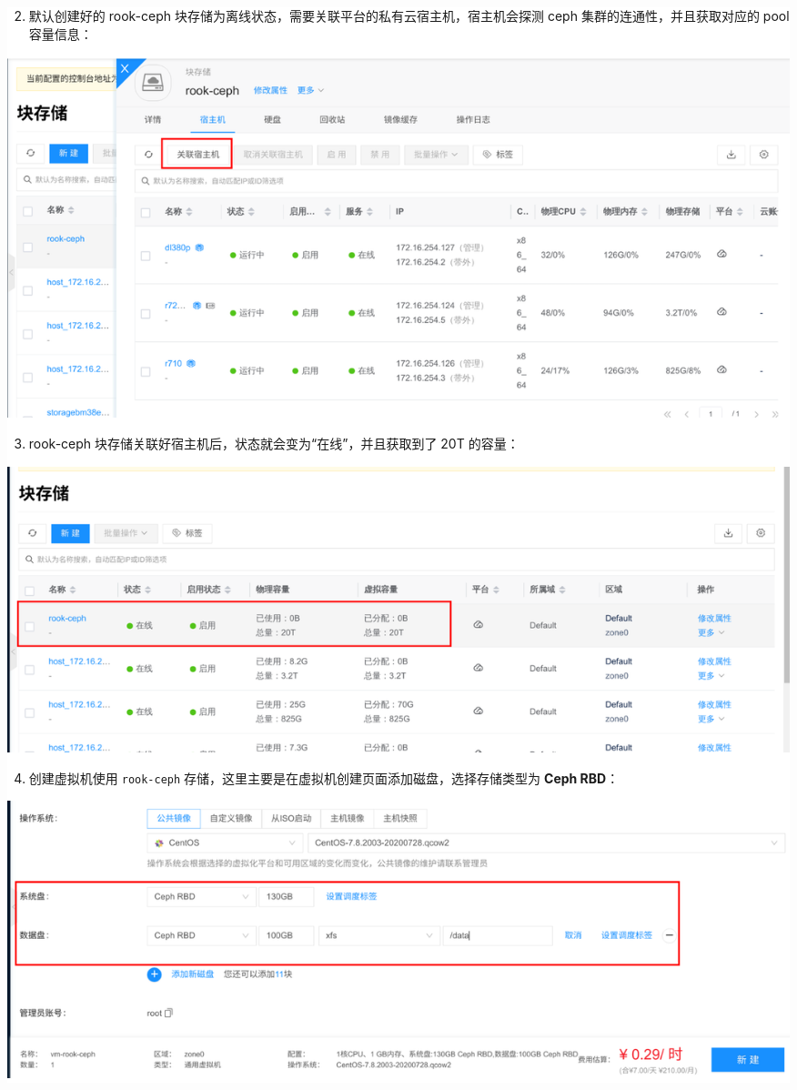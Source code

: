 2. 默认创建好的 rook-ceph 块存储为离线状态，需要关联平台的私有云宿主机，宿主机会探测 ceph 集群的连通性，并且获取对应的 pool 容量信息：

![](./attach-storage-host.png)

3. rook-ceph 块存储关联好宿主机后，状态就会变为“在线”，并且获取到了 20T 的容量：

![](./rook-ceph-status.png)

4. 创建虚拟机使用 `rook-ceph` 存储，这里主要是在虚拟机创建页面添加磁盘，选择存储类型为 **Ceph RBD**：

![](./vm-with-ceph.png)
